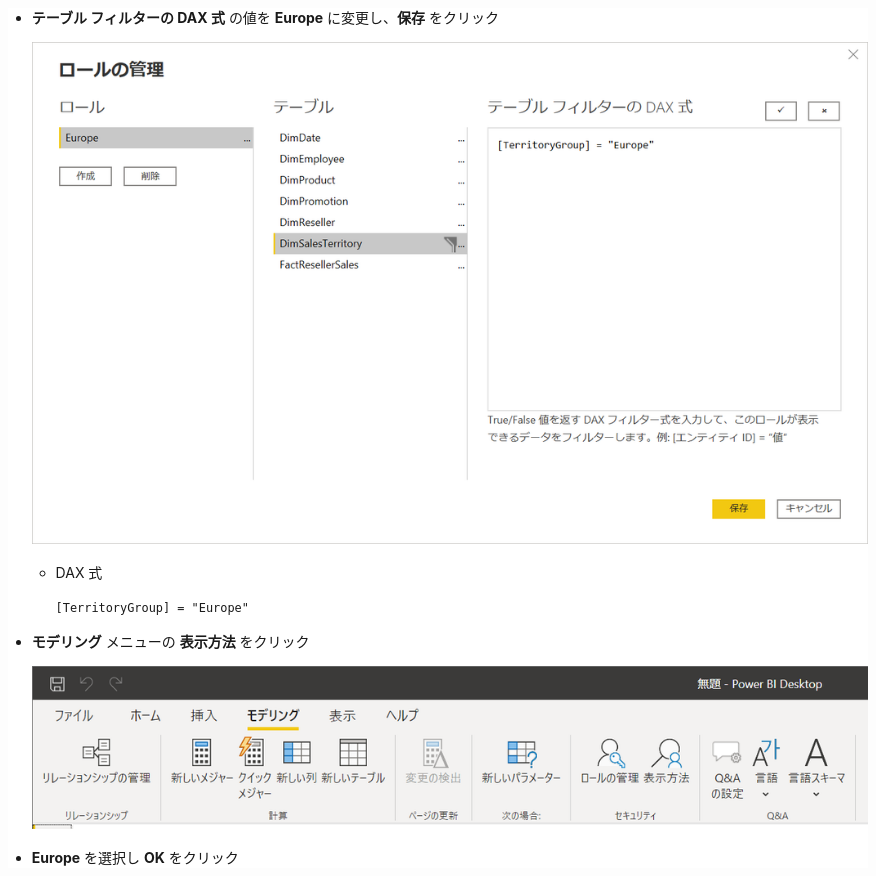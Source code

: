 - **テーブル フィルターの DAX 式** の値を **Europe** に変更し、**保存** をクリック

  <img src="images/role-Management-03.png" />

  - DAX 式

    ```
    [TerritoryGroup] = "Europe"
    ```

- **モデリング** メニューの **表示方法** をクリック

  <img src="images/role-Management-01.png" />

- **Europe** を選択し **OK** をクリック
